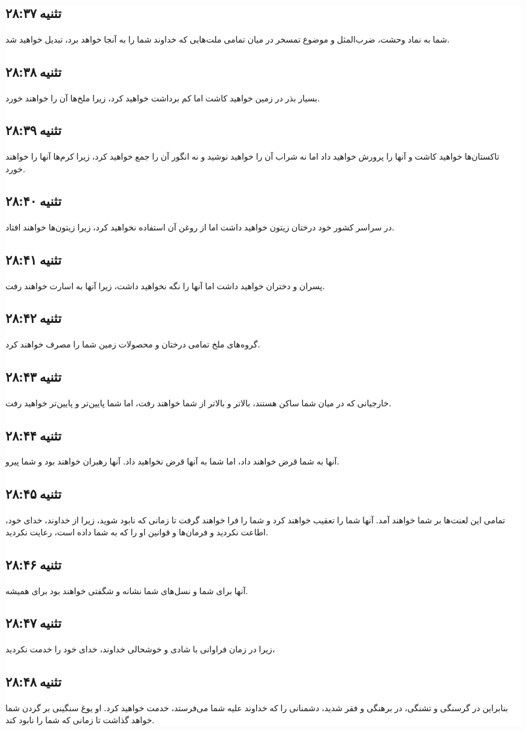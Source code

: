 ## تثنیه ۲۸:۳۷
شما به نماد وحشت، ضرب‌المثل و موضوع تمسخر در میان تمامی ملت‌هایی که خداوند شما را به آنجا خواهد برد، تبدیل خواهید شد.

## تثنیه ۲۸:۳۸
بسیار بذر در زمین خواهید کاشت اما کم برداشت خواهید کرد، زیرا ملخ‌ها آن را خواهند خورد.

## تثنیه ۲۸:۳۹
تاکستان‌ها خواهید کاشت و آنها را پرورش خواهید داد اما نه شراب آن را خواهید نوشید و نه انگور آن را جمع خواهید کرد، زیرا کرم‌ها آنها را خواهند خورد.

## تثنیه ۲۸:۴۰
در سراسر کشور خود درختان زیتون خواهید داشت اما از روغن آن استفاده نخواهید کرد، زیرا زیتون‌ها خواهند افتاد.

## تثنیه ۲۸:۴۱
پسران و دختران خواهید داشت اما آنها را نگه نخواهید داشت، زیرا آنها به اسارت خواهند رفت.

## تثنیه ۲۸:۴۲
گروه‌های ملخ تمامی درختان و محصولات زمین شما را مصرف خواهند کرد.

## تثنیه ۲۸:۴۳
خارجیانی که در میان شما ساکن هستند، بالاتر و بالاتر از شما خواهند رفت، اما شما پایین‌تر و پایین‌تر خواهید رفت.

## تثنیه ۲۸:۴۴
آنها به شما قرض خواهند داد، اما شما به آنها قرض نخواهید داد. آنها رهبران خواهند بود و شما پیرو.

## تثنیه ۲۸:۴۵
تمامی این لعنت‌ها بر شما خواهند آمد. آنها شما را تعقیب خواهند کرد و شما را فرا خواهند گرفت تا زمانی که نابود شوید، زیرا از خداوند، خدای خود، اطاعت نکردید و فرمان‌ها و قوانین او را که به شما داده است، رعایت نکردید.

## تثنیه ۲۸:۴۶
آنها برای شما و نسل‌های شما نشانه و شگفتی خواهند بود برای همیشه.

## تثنیه ۲۸:۴۷
زیرا در زمان فراوانی با شادی و خوشحالی خداوند، خدای خود را خدمت نکردید،

## تثنیه ۲۸:۴۸
بنابراین در گرسنگی و تشنگی، در برهنگی و فقر شدید، دشمنانی را که خداوند علیه شما می‌فرستد، خدمت خواهید کرد. او یوغ سنگینی بر گردن شما خواهد گذاشت تا زمانی که شما را نابود کند.
